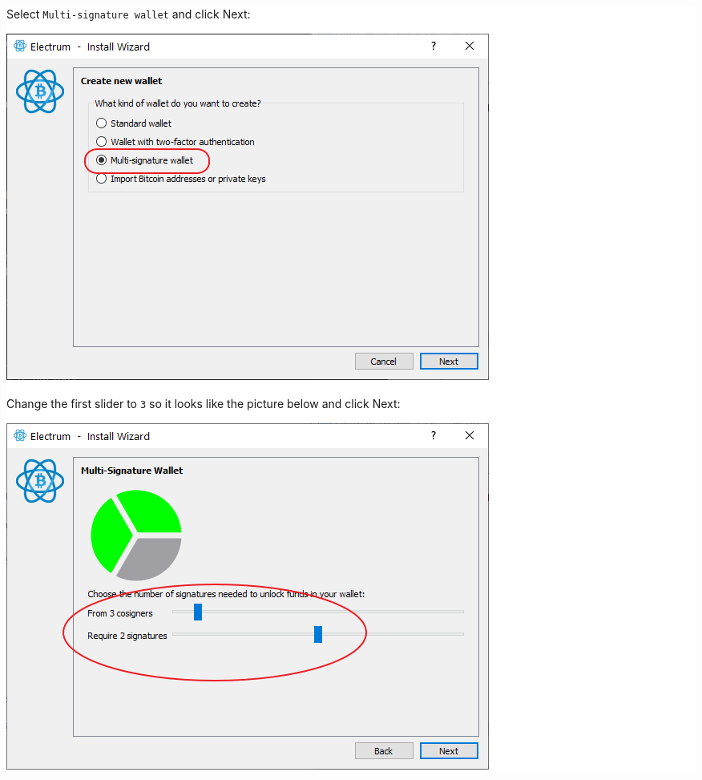
Select `Multi-signature wallet` and click Next:

![Electrum](images/electrum-r4.png)

Change the first slider to `3` so it looks like the picture below and click Next:

![Electrum](images/electrum-r5.png)
